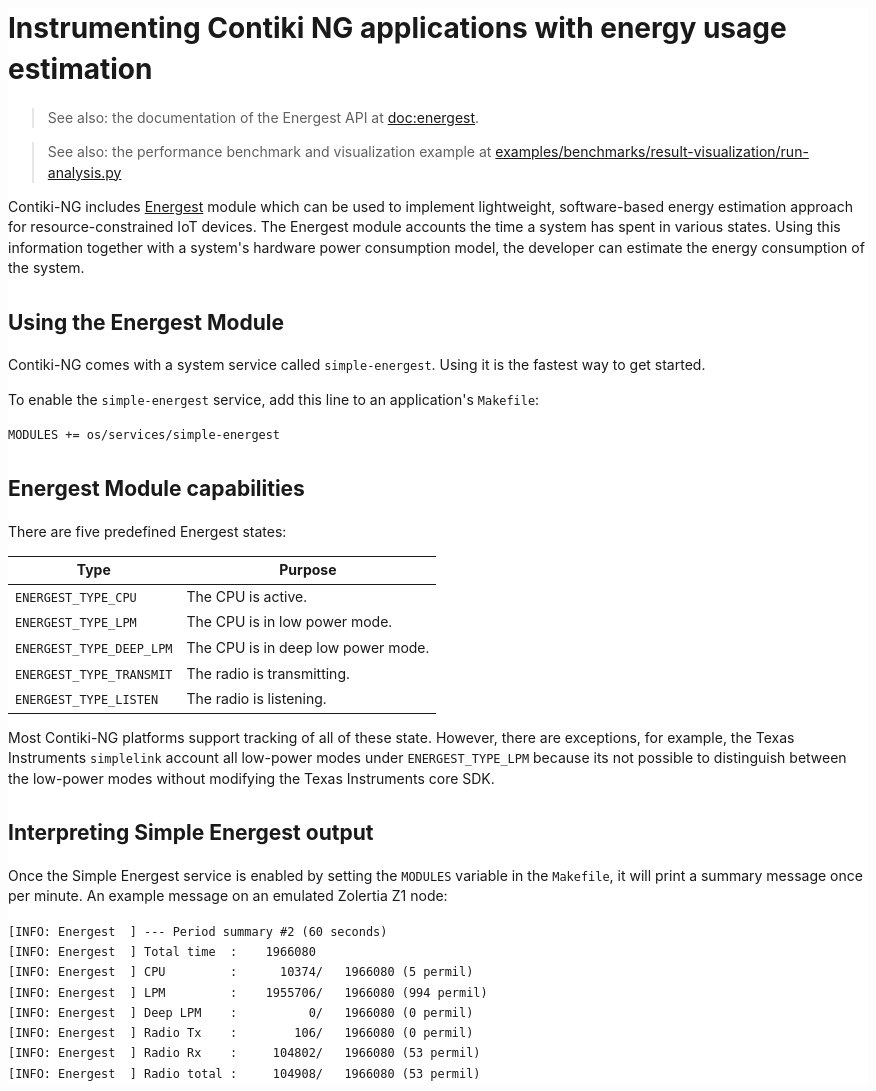 # Instrumenting Contiki NG applications with energy usage estimation

> See also: the documentation of the Energest API at [doc:energest].

> See also: the performance benchmark and visualization example at [examples/benchmarks/result-visualization/run-analysis.py](https://github.com/contiki-ng/contiki-ng/blob/develop/examples/benchmarks/result-visualization/run-analysis.py)

Contiki-NG includes [Energest](https://dl.acm.org/citation.cfm?id=1278979) module which can be used to implement lightweight, software-based energy estimation approach for resource-constrained IoT devices. The Energest module accounts the time a system has spent in various states. Using this information together with a system's hardware power consumption model, the developer can estimate the energy consumption of the system.

## Using the Energest Module

Contiki-NG comes with a system service called `simple-energest`. Using it is the fastest way to get started.

To enable the `simple-energest` service, add this line to an application's `Makefile`:

    MODULES += os/services/simple-energest

## Energest Module capabilities

There are five predefined Energest states:

| Type                    | Purpose                            |
|-------------------------|------------------------------------|
|`ENERGEST_TYPE_CPU`      | The CPU is active.                 |
|`ENERGEST_TYPE_LPM`      | The CPU is in low power mode.      |
|`ENERGEST_TYPE_DEEP_LPM` | The CPU is in deep low power mode. |
|`ENERGEST_TYPE_TRANSMIT` | The radio is transmitting.         |
|`ENERGEST_TYPE_LISTEN`   | The radio is listening.            |

Most Contiki-NG platforms support tracking of all of these state. However, there are exceptions, for example, the Texas Instruments `simplelink` account all low-power modes under `ENERGEST_TYPE_LPM` because its not possible to distinguish between the low-power modes without modifying the Texas Instruments core SDK.


## Interpreting Simple Energest output

Once the Simple Energest service is enabled by setting the `MODULES` variable in the `Makefile`, it will print a summary message once per minute. An example message on an emulated Zolertia Z1 node:

    [INFO: Energest  ] --- Period summary #2 (60 seconds)
    [INFO: Energest  ] Total time  :    1966080
    [INFO: Energest  ] CPU         :      10374/   1966080 (5 permil)
    [INFO: Energest  ] LPM         :    1955706/   1966080 (994 permil)
    [INFO: Energest  ] Deep LPM    :          0/   1966080 (0 permil)
    [INFO: Energest  ] Radio Tx    :        106/   1966080 (0 permil)
    [INFO: Energest  ] Radio Rx    :     104802/   1966080 (53 permil)
    [INFO: Energest  ] Radio total :     104908/   1966080 (53 permil)


[doc:energest]: /doc/programming/Energest